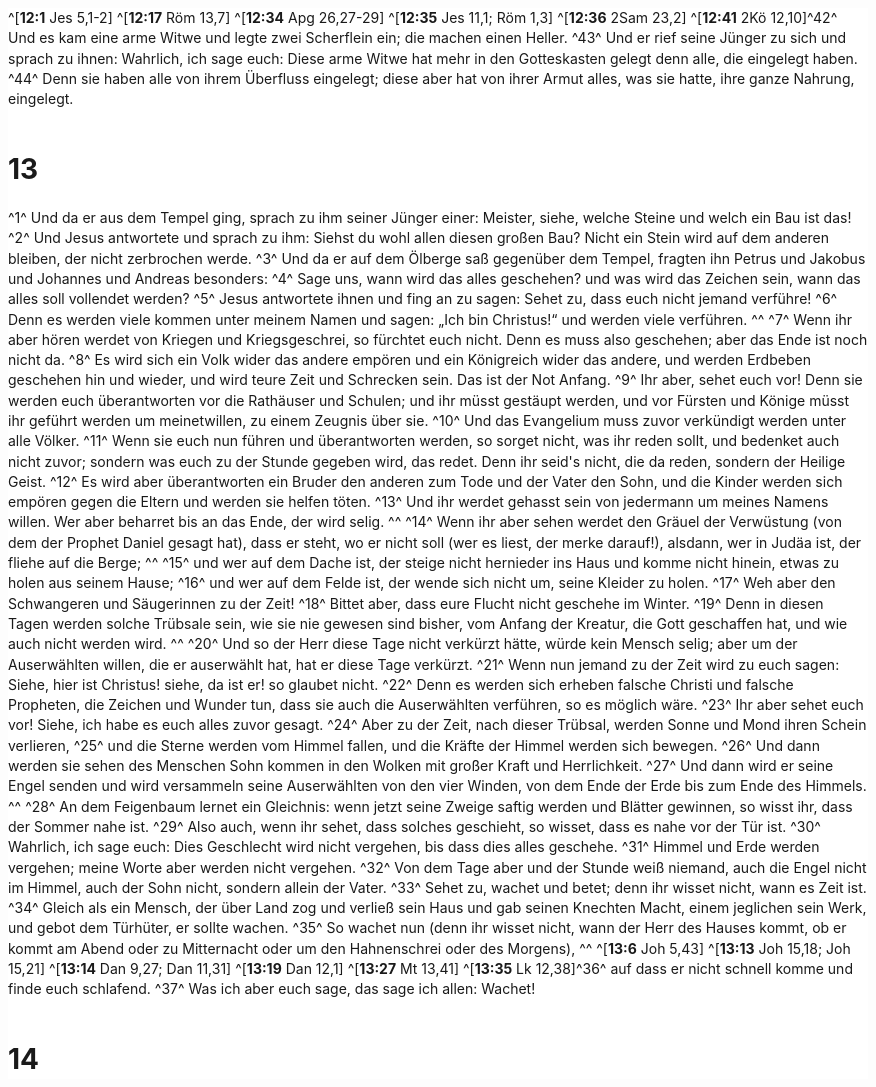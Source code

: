 ^[**12:1** Jes 5,1-2] ^[**12:17** Röm 13,7] ^[**12:34** Apg 26,27-29] ^[**12:35** Jes 11,1; Röm 1,3] ^[**12:36** 2Sam 23,2] ^[**12:41** 2Kö 12,10]^42^ Und es kam eine arme Witwe und legte zwei Scherflein ein; die machen einen Heller. ^43^ Und er rief seine Jünger zu sich und sprach zu ihnen: Wahrlich, ich sage euch: Diese arme Witwe hat mehr in den Gotteskasten gelegt denn alle, die eingelegt haben. ^44^ Denn sie haben alle von ihrem Überfluss eingelegt; diese aber hat von ihrer Armut alles, was sie hatte, ihre ganze Nahrung, eingelegt.
# 13
^1^ Und da er aus dem Tempel ging, sprach zu ihm seiner Jünger einer: Meister, siehe, welche Steine und welch ein Bau ist das! ^2^ Und Jesus antwortete und sprach zu ihm: Siehst du wohl allen diesen großen Bau? Nicht ein Stein wird auf dem anderen bleiben, der nicht zerbrochen werde. ^3^ Und da er auf dem Ölberge saß gegenüber dem Tempel, fragten ihn Petrus und Jakobus und Johannes und Andreas besonders: ^4^ Sage uns, wann wird das alles geschehen? und was wird das Zeichen sein, wann das alles soll vollendet werden? ^5^ Jesus antwortete ihnen und fing an zu sagen: Sehet zu, dass euch nicht jemand verführe! ^6^ Denn es werden viele kommen unter meinem Namen und sagen: „Ich bin Christus!“ und werden viele verführen. ^^ ^7^ Wenn ihr aber hören werdet von Kriegen und Kriegsgeschrei, so fürchtet euch nicht. Denn es muss also geschehen; aber das Ende ist noch nicht da. ^8^ Es wird sich ein Volk wider das andere empören und ein Königreich wider das andere, und werden Erdbeben geschehen hin und wieder, und wird teure Zeit und Schrecken sein. Das ist der Not Anfang. ^9^ Ihr aber, sehet euch vor! Denn sie werden euch überantworten vor die Rathäuser und Schulen; und ihr müsst gestäupt werden, und vor Fürsten und Könige müsst ihr geführt werden um meinetwillen, zu einem Zeugnis über sie. ^10^ Und das Evangelium muss zuvor verkündigt werden unter alle Völker. ^11^ Wenn sie euch nun führen und überantworten werden, so sorget nicht, was ihr reden sollt, und bedenket auch nicht zuvor; sondern was euch zu der Stunde gegeben wird, das redet. Denn ihr seid's nicht, die da reden, sondern der Heilige Geist. ^12^ Es wird aber überantworten ein Bruder den anderen zum Tode und der Vater den Sohn, und die Kinder werden sich empören gegen die Eltern und werden sie helfen töten. ^13^ Und ihr werdet gehasst sein von jedermann um meines Namens willen. Wer aber beharret bis an das Ende, der wird selig. ^^ ^14^ Wenn ihr aber sehen werdet den Gräuel der Verwüstung (von dem der Prophet Daniel gesagt hat), dass er steht, wo er nicht soll (wer es liest, der merke darauf!), alsdann, wer in Judäa ist, der fliehe auf die Berge; ^^ ^15^ und wer auf dem Dache ist, der steige nicht hernieder ins Haus und komme nicht hinein, etwas zu holen aus seinem Hause; ^16^ und wer auf dem Felde ist, der wende sich nicht um, seine Kleider zu holen. ^17^ Weh aber den Schwangeren und Säugerinnen zu der Zeit! ^18^ Bittet aber, dass eure Flucht nicht geschehe im Winter. ^19^ Denn in diesen Tagen werden solche Trübsale sein, wie sie nie gewesen sind bisher, vom Anfang der Kreatur, die Gott geschaffen hat, und wie auch nicht werden wird. ^^ ^20^ Und so der Herr diese Tage nicht verkürzt hätte, würde kein Mensch selig; aber um der Auserwählten willen, die er auserwählt hat, hat er diese Tage verkürzt. ^21^ Wenn nun jemand zu der Zeit wird zu euch sagen: Siehe, hier ist Christus! siehe, da ist er! so glaubet nicht. ^22^ Denn es werden sich erheben falsche Christi und falsche Propheten, die Zeichen und Wunder tun, dass sie auch die Auserwählten verführen, so es möglich wäre. ^23^ Ihr aber sehet euch vor! Siehe, ich habe es euch alles zuvor gesagt. ^24^ Aber zu der Zeit, nach dieser Trübsal, werden Sonne und Mond ihren Schein verlieren, ^25^ und die Sterne werden vom Himmel fallen, und die Kräfte der Himmel werden sich bewegen. ^26^ Und dann werden sie sehen des Menschen Sohn kommen in den Wolken mit großer Kraft und Herrlichkeit. ^27^ Und dann wird er seine Engel senden und wird versammeln seine Auserwählten von den vier Winden, von dem Ende der Erde bis zum Ende des Himmels. ^^ ^28^ An dem Feigenbaum lernet ein Gleichnis: wenn jetzt seine Zweige saftig werden und Blätter gewinnen, so wisst ihr, dass der Sommer nahe ist. ^29^ Also auch, wenn ihr sehet, dass solches geschieht, so wisset, dass es nahe vor der Tür ist. ^30^ Wahrlich, ich sage euch: Dies Geschlecht wird nicht vergehen, bis dass dies alles geschehe. ^31^ Himmel und Erde werden vergehen; meine Worte aber werden nicht vergehen. ^32^ Von dem Tage aber und der Stunde weiß niemand, auch die Engel nicht im Himmel, auch der Sohn nicht, sondern allein der Vater. ^33^ Sehet zu, wachet und betet; denn ihr wisset nicht, wann es Zeit ist. ^34^ Gleich als ein Mensch, der über Land zog und verließ sein Haus und gab seinen Knechten Macht, einem jeglichen sein Werk, und gebot dem Türhüter, er sollte wachen. ^35^ So wachet nun (denn ihr wisset nicht, wann der Herr des Hauses kommt, ob er kommt am Abend oder zu Mitternacht oder um den Hahnenschrei oder des Morgens), 
^^ 
^[**13:6** Joh 5,43] ^[**13:13** Joh 15,18; Joh 15,21] ^[**13:14** Dan 9,27; Dan 11,31] ^[**13:19** Dan 12,1] ^[**13:27** Mt 13,41] ^[**13:35** Lk 12,38]^36^ auf dass er nicht schnell komme und finde euch schlafend. ^37^ Was ich aber euch sage, das sage ich allen: Wachet!
# 14